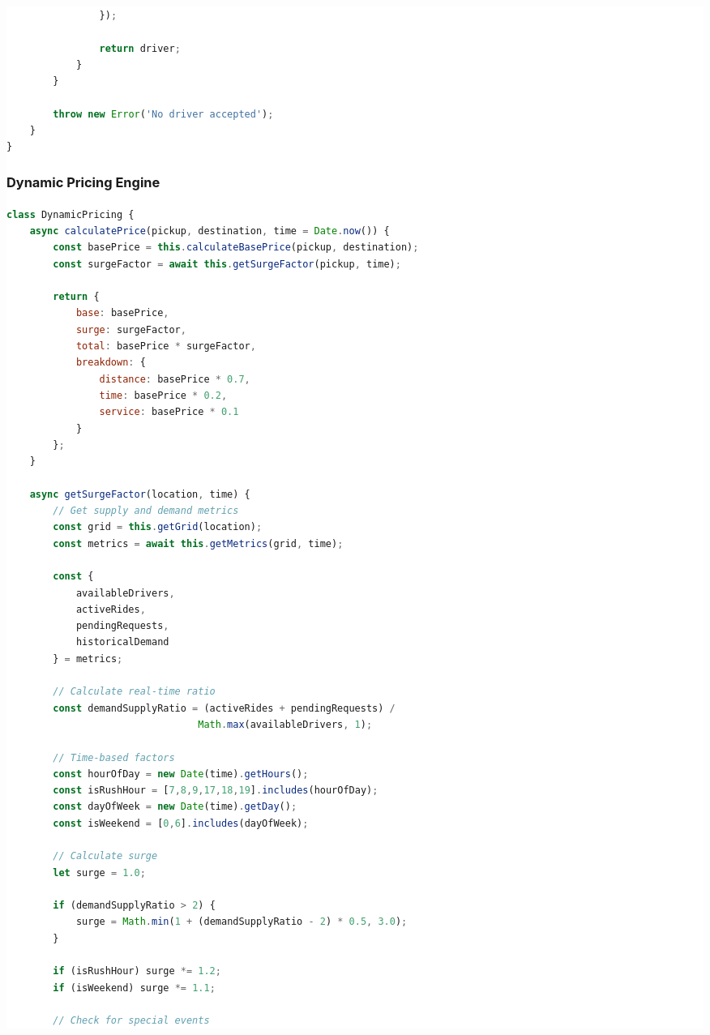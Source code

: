 ```javascript
                });
                
                return driver;
            }
        }
        
        throw new Error('No driver accepted');
    }
}
```

### Dynamic Pricing Engine
```javascript
class DynamicPricing {
    async calculatePrice(pickup, destination, time = Date.now()) {
        const basePrice = this.calculateBasePrice(pickup, destination);
        const surgeFactor = await this.getSurgeFactor(pickup, time);
        
        return {
            base: basePrice,
            surge: surgeFactor,
            total: basePrice * surgeFactor,
            breakdown: {
                distance: basePrice * 0.7,
                time: basePrice * 0.2,
                service: basePrice * 0.1
            }
        };
    }
    
    async getSurgeFactor(location, time) {
        // Get supply and demand metrics
        const grid = this.getGrid(location);
        const metrics = await this.getMetrics(grid, time);
        
        const {
            availableDrivers,
            activeRides,
            pendingRequests,
            historicalDemand
        } = metrics;
        
        // Calculate real-time ratio
        const demandSupplyRatio = (activeRides + pendingRequests) / 
                                 Math.max(availableDrivers, 1);
        
        // Time-based factors
        const hourOfDay = new Date(time).getHours();
        const isRushHour = [7,8,9,17,18,19].includes(hourOfDay);
        const dayOfWeek = new Date(time).getDay();
        const isWeekend = [0,6].includes(dayOfWeek);
        
        // Calculate surge
        let surge = 1.0;
        
        if (demandSupplyRatio > 2) {
            surge = Math.min(1 + (demandSupplyRatio - 2) * 0.5, 3.0);
        }
        
        if (isRushHour) surge *= 1.2;
        if (isWeekend) surge *= 1.1;
        
        // Check for special events
```